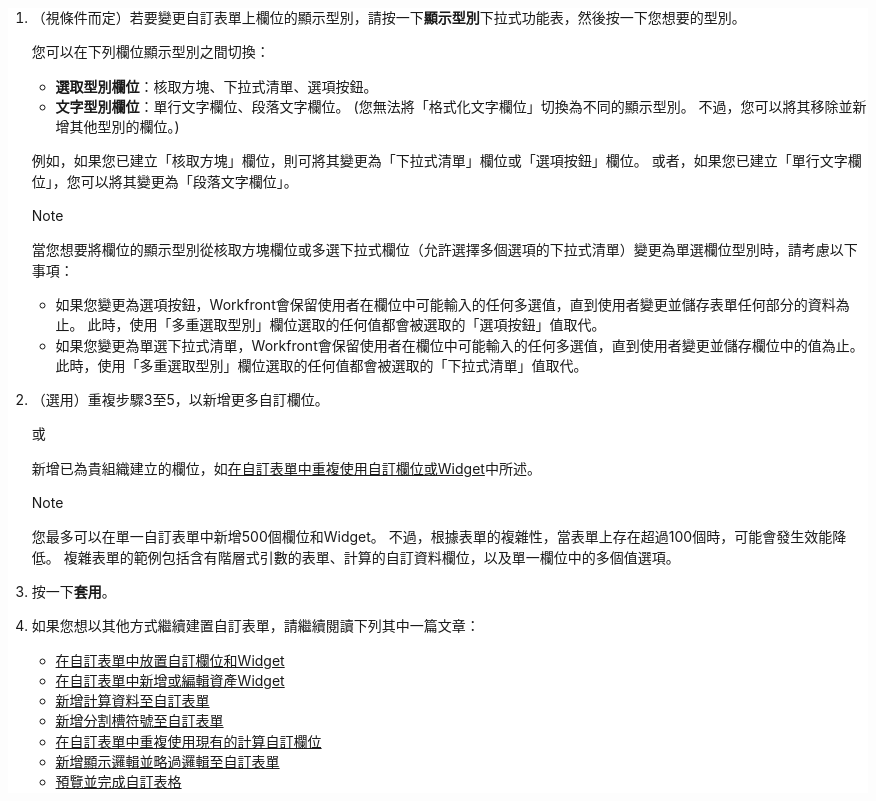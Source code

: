 
1. （視條件而定）若要變更自訂表單上欄位的顯示型別，請按一下&#x200B;**顯示型別**&#x200B;下拉式功能表，然後按一下您想要的型別。

   您可以在下列欄位顯示型別之間切換：

   * **選取型別欄位**：核取方塊、下拉式清單、選項按鈕。
   * **文字型別欄位**：單行文字欄位、段落文字欄位。 (您無法將「格式化文字欄位」切換為不同的顯示型別。 不過，您可以將其移除並新增其他型別的欄位。)

   例如，如果您已建立「核取方塊」欄位，則可將其變更為「下拉式清單」欄位或「選項按鈕」欄位。 或者，如果您已建立「單行文字欄位」，您可以將其變更為「段落文字欄位」。

   >[!NOTE]
   >
   >當您想要將欄位的顯示型別從核取方塊欄位或多選下拉式欄位（允許選擇多個選項的下拉式清單）變更為單選欄位型別時，請考慮以下事項：
   >
   >* 如果您變更為選項按鈕，Workfront會保留使用者在欄位中可能輸入的任何多選值，直到使用者變更並儲存表單任何部分的資料為止。 此時，使用「多重選取型別」欄位選取的任何值都會被選取的「選項按鈕」值取代。
   >* 如果您變更為單選下拉式清單，Workfront會保留使用者在欄位中可能輸入的任何多選值，直到使用者變更並儲存欄位中的值為止。 此時，使用「多重選取型別」欄位選取的任何值都會被選取的「下拉式清單」值取代。

1. （選用）重複步驟3至5，以新增更多自訂欄位。

   或

   新增已為貴組織建立的欄位，如[在自訂表單中重複使用自訂欄位或Widget](../../../administration-and-setup/customize-workfront/create-manage-custom-forms/reuse-an-existing-field.md)中所述。

   >[!NOTE]
   >
   >您最多可以在單一自訂表單中新增500個欄位和Widget。 不過，根據表單的複雜性，當表單上存在超過100個時，可能會發生效能降低。 複雜表單的範例包括含有階層式引數的表單、計算的自訂資料欄位，以及單一欄位中的多個值選項。

1. 按一下&#x200B;**套用**。
1. 如果您想以其他方式繼續建置自訂表單，請繼續閱讀下列其中一篇文章：

   * [在自訂表單中放置自訂欄位和Widget](../../../administration-and-setup/customize-workfront/create-manage-custom-forms/position-fields-in-a-custom-form.md)
   * [在自訂表單中新增或編輯資產Widget](../../../administration-and-setup/customize-workfront/create-manage-custom-forms/add-widget-or-edit-its-properties-in-a-custom-form.md)
   * [新增計算資料至自訂表單](../../../administration-and-setup/customize-workfront/create-manage-custom-forms/add-calculated-data-to-custom-form.md)
   * [新增分割槽符號至自訂表單](../../../administration-and-setup/customize-workfront/create-manage-custom-forms/add-a-section-break-to-a-custom-form.md)
   * [在自訂表單中重複使用現有的計算自訂欄位](../../../administration-and-setup/customize-workfront/create-manage-custom-forms/use-existing-calc-field-new-custom-form.md)
   * [新增顯示邏輯並略過邏輯至自訂表單](../../../administration-and-setup/customize-workfront/create-manage-custom-forms/display-or-skip-logic-custom-form.md)
   * [預覽並完成自訂表格](../../../administration-and-setup/customize-workfront/create-manage-custom-forms/preview-and-complete-a-custom-form.md)
